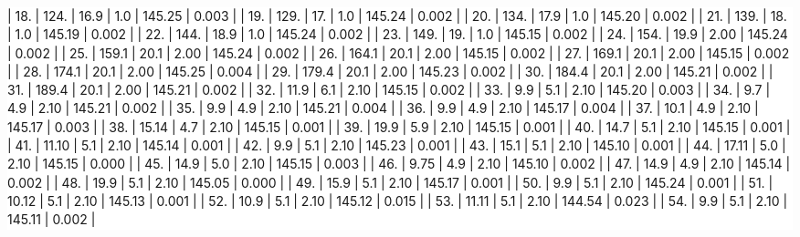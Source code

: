 | 18. | 124. | 16.9 | 1.0 | 145.25 | 0.003 |
| 19. | 129. | 17. | 1.0 | 145.24 | 0.002 |
| 20. | 134. | 17.9 | 1.0 | 145.20 | 0.002 |
| 21. | 139. | 18. | 1.0 | 145.19 | 0.002 |
| 22. | 144. | 18.9 | 1.0 | 145.24 | 0.002 |
| 23. | 149. | 19. | 1.0 | 145.15 | 0.002 |
| 24. | 154. | 19.9 | 2.00 | 145.24 | 0.002 |
| 25. | 159.1 | 20.1 | 2.00 | 145.24 | 0.002 |
| 26. | 164.1 | 20.1 | 2.00 | 145.15 | 0.002 |
| 27. | 169.1 | 20.1 | 2.00 | 145.15 | 0.002 |
| 28. | 174.1 | 20.1 | 2.00 | 145.25 | 0.004 |
| 29. | 179.4 | 20.1 | 2.00 | 145.23 | 0.002 |
| 30. | 184.4 | 20.1 | 2.00 | 145.21 | 0.002 |
| 31. | 189.4 | 20.1 | 2.00 | 145.21 | 0.002 |
| 32. | 11.9 | 6.1 | 2.10 | 145.15 | 0.002 |
| 33. | 9.9 | 5.1 | 2.10 | 145.20 | 0.003 |
| 34. | 9.7 | 4.9 | 2.10 | 145.21 | 0.002 |
| 35. | 9.9 | 4.9 | 2.10 | 145.21 | 0.004 |
| 36. | 9.9 | 4.9 | 2.10 | 145.17 | 0.004 |
| 37. | 10.1 | 4.9 | 2.10 | 145.17 | 0.003 |
| 38. | 15.14 | 4.7 | 2.10 | 145.15 | 0.001 |
| 39. | 19.9 | 5.9 | 2.10 | 145.15 | 0.001 |
| 40. | 14.7 | 5.1 | 2.10 | 145.15 | 0.001 |
| 41. | 11.10 | 5.1 | 2.10 | 145.14 | 0.001 |
| 42. | 9.9 | 5.1 | 2.10 | 145.23 | 0.001 |
| 43. | 15.1 | 5.1 | 2.10 | 145.10 | 0.001 |
| 44. | 17.11 | 5.0 | 2.10 | 145.15 | 0.000 |
| 45. | 14.9 | 5.0 | 2.10 | 145.15 | 0.003 |
| 46. | 9.75 | 4.9 | 2.10 | 145.10 | 0.002 |
| 47. | 14.9 | 4.9 | 2.10 | 145.14 | 0.002 |
| 48. | 19.9 | 5.1 | 2.10 | 145.05 | 0.000 |
| 49. | 15.9 | 5.1 | 2.10 | 145.17 | 0.001 |
| 50. | 9.9 | 5.1 | 2.10 | 145.24 | 0.001 |
| 51. | 10.12 | 5.1 | 2.10 | 145.13 | 0.001 |
| 52. | 10.9 | 5.1 | 2.10 | 145.12 | 0.015 |
| 53. | 11.11 | 5.1 | 2.10 | 144.54 | 0.023 |
| 54. | 9.9 | 5.1 | 2.10 | 145.11 | 0.002 |